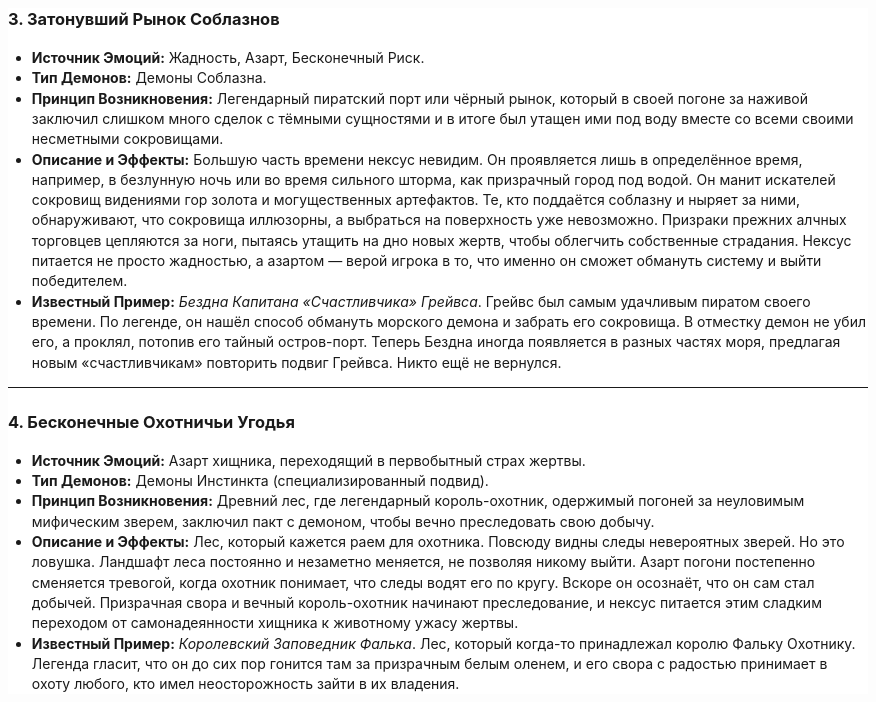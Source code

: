 
### **3. Затонувший Рынок Соблазнов**

* **Источник Эмоций:** Жадность, Азарт, Бесконечный Риск.
* **Тип Демонов:** Демоны Соблазна.
* **Принцип Возникновения:** Легендарный пиратский порт или чёрный рынок, который в своей погоне за наживой заключил слишком много сделок с тёмными сущностями и в итоге был утащен ими под воду вместе со всеми своими несметными сокровищами.
* **Описание и Эффекты:** Большую часть времени нексус невидим. Он проявляется лишь в определённое время, например, в безлунную ночь или во время сильного шторма, как призрачный город под водой. Он манит искателей сокровищ видениями гор золота и могущественных артефактов. Те, кто поддаётся соблазну и ныряет за ними, обнаруживают, что сокровища иллюзорны, а выбраться на поверхность уже невозможно. Призраки прежних алчных торговцев цепляются за ноги, пытаясь утащить на дно новых жертв, чтобы облегчить собственные страдания. Нексус питается не просто жадностью, а азартом — верой игрока в то, что именно он сможет обмануть систему и выйти победителем.
* **Известный Пример:** *Бездна Капитана «Счастливчика» Грейвса*. Грейвс был самым удачливым пиратом своего времени. По легенде, он нашёл способ обмануть морского демона и забрать его сокровища. В отместку демон не убил его, а проклял, потопив его тайный остров-порт. Теперь Бездна иногда появляется в разных частях моря, предлагая новым «счастливчикам» повторить подвиг Грейвса. Никто ещё не вернулся.

---

### **4. Бесконечные Охотничьи Угодья**

* **Источник Эмоций:** Азарт хищника, переходящий в первобытный страх жертвы.
* **Тип Демонов:** Демоны Инстинкта (специализированный подвид).
* **Принцип Возникновения:** Древний лес, где легендарный король-охотник, одержимый погоней за неуловимым мифическим зверем, заключил пакт с демоном, чтобы вечно преследовать свою добычу.
* **Описание и Эффекты:** Лес, который кажется раем для охотника. Повсюду видны следы невероятных зверей. Но это ловушка. Ландшафт леса постоянно и незаметно меняется, не позволяя никому выйти. Азарт погони постепенно сменяется тревогой, когда охотник понимает, что следы водят его по кругу. Вскоре он осознаёт, что он сам стал добычей. Призрачная свора и вечный король-охотник начинают преследование, и нексус питается этим сладким переходом от самонадеянности хищника к животному ужасу жертвы.
* **Известный Пример:** *Королевский Заповедник Фалька*. Лес, который когда-то принадлежал королю Фальку Охотнику. Легенда гласит, что он до сих пор гонится там за призрачным белым оленем, и его свора с радостью принимает в охоту любого, кто имел неосторожность зайти в их владения.